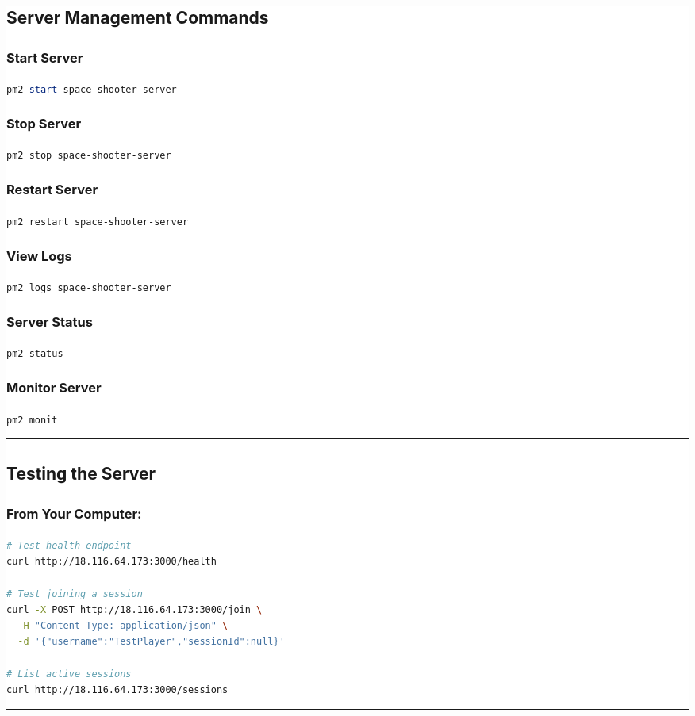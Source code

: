 
## Server Management Commands

### Start Server
```powershell
pm2 start space-shooter-server
```

### Stop Server
```powershell
pm2 stop space-shooter-server
```

### Restart Server
```powershell
pm2 restart space-shooter-server
```

### View Logs
```powershell
pm2 logs space-shooter-server
```

### Server Status
```powershell
pm2 status
```

### Monitor Server
```powershell
pm2 monit
```

---

## Testing the Server

### From Your Computer:

```bash
# Test health endpoint
curl http://18.116.64.173:3000/health

# Test joining a session
curl -X POST http://18.116.64.173:3000/join \
  -H "Content-Type: application/json" \
  -d '{"username":"TestPlayer","sessionId":null}'

# List active sessions
curl http://18.116.64.173:3000/sessions
```

---